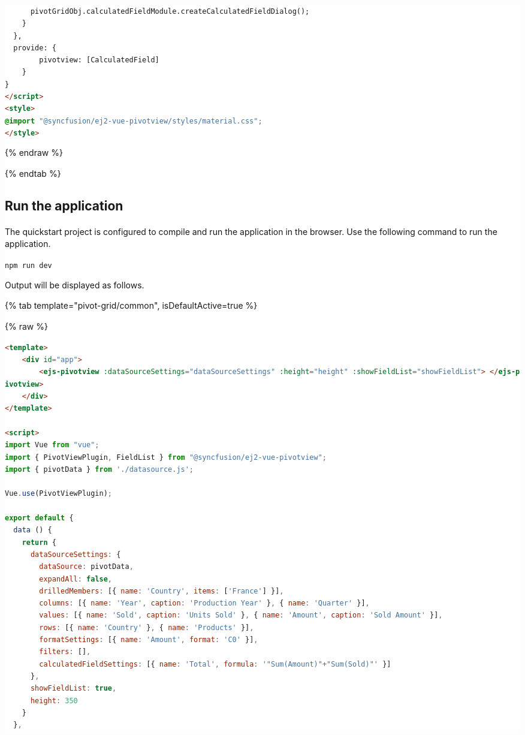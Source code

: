 ```html
      pivotGridObj.calculatedFieldModule.createCalculatedFieldDialog();
    }
  },
  provide: {
        pivotview: [CalculatedField]
    }
}
</script>
<style>
@import "@syncfusion/ej2-vue-pivotview/styles/material.css";
</style>
```

{% endraw %}

{% endtab %}

## Run the application

The quickstart project is configured to compile and run the application in the browser. Use the following command to run the application.

```bash
npm run dev
```

Output will be displayed as follows.

{% tab template="pivot-grid/common", isDefaultActive=true %}

{% raw %}

```html
<template>
    <div id="app">
        <ejs-pivotview :dataSourceSettings="dataSourceSettings" :height="height" :showFieldList="showFieldList"> </ejs-pivotview>
    </div>
</template>

<script>
import Vue from "vue";
import { PivotViewPlugin, FieldList } from "@syncfusion/ej2-vue-pivotview";
import { pivotData } from './datasource.js';

Vue.use(PivotViewPlugin);

export default {
  data () {
    return {
      dataSourceSettings: {
        dataSource: pivotData,
        expandAll: false,
        drilledMembers: [{ name: 'Country', items: ['France'] }],
        columns: [{ name: 'Year', caption: 'Production Year' }, { name: 'Quarter' }],
        values: [{ name: 'Sold', caption: 'Units Sold' }, { name: 'Amount', caption: 'Sold Amount' }],
        rows: [{ name: 'Country' }, { name: 'Products' }],
        formatSettings: [{ name: 'Amount', format: 'C0' }],
        filters: [],
        calculatedFieldSettings: [{ name: 'Total', formula: '"Sum(Amount)"+"Sum(Sold)"' }]
      },
      showFieldList: true,
      height: 350
    }
  },
```